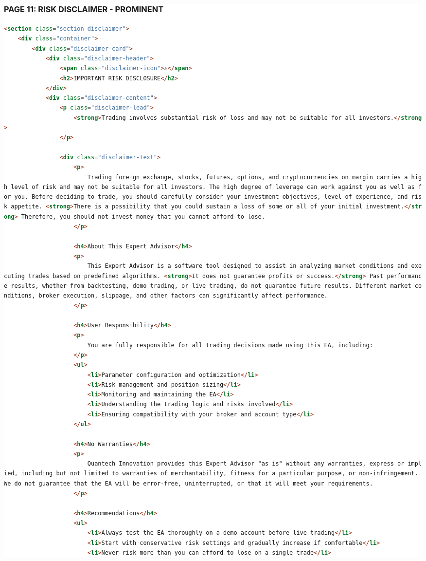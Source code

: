 ### PAGE 11: RISK DISCLAIMER - PROMINENT

```html
<section class="section-disclaimer">
    <div class="container">
        <div class="disclaimer-card">
            <div class="disclaimer-header">
                <span class="disclaimer-icon">⚠️</span>
                <h2>IMPORTANT RISK DISCLOSURE</h2>
            </div>
            <div class="disclaimer-content">
                <p class="disclaimer-lead">
                    <strong>Trading involves substantial risk of loss and may not be suitable for all investors.</strong>
                </p>
                
                <div class="disclaimer-text">
                    <p>
                        Trading foreign exchange, stocks, futures, options, and cryptocurrencies on margin carries a high level of risk and may not be suitable for all investors. The high degree of leverage can work against you as well as for you. Before deciding to trade, you should carefully consider your investment objectives, level of experience, and risk appetite. <strong>There is a possibility that you could sustain a loss of some or all of your initial investment.</strong> Therefore, you should not invest money that you cannot afford to lose.
                    </p>
                    
                    <h4>About This Expert Advisor</h4>
                    <p>
                        This Expert Advisor is a software tool designed to assist in analyzing market conditions and executing trades based on predefined algorithms. <strong>It does not guarantee profits or success.</strong> Past performance results, whether from backtesting, demo trading, or live trading, do not guarantee future results. Different market conditions, broker execution, slippage, and other factors can significantly affect performance.
                    </p>
                    
                    <h4>User Responsibility</h4>
                    <p>
                        You are fully responsible for all trading decisions made using this EA, including:
                    </p>
                    <ul>
                        <li>Parameter configuration and optimization</li>
                        <li>Risk management and position sizing</li>
                        <li>Monitoring and maintaining the EA</li>
                        <li>Understanding the trading logic and risks involved</li>
                        <li>Ensuring compatibility with your broker and account type</li>
                    </ul>
                    
                    <h4>No Warranties</h4>
                    <p>
                        Quantech Innovation provides this Expert Advisor "as is" without any warranties, express or implied, including but not limited to warranties of merchantability, fitness for a particular purpose, or non-infringement. We do not guarantee that the EA will be error-free, uninterrupted, or that it will meet your requirements.
                    </p>
                    
                    <h4>Recommendations</h4>
                    <ul>
                        <li>Always test the EA thoroughly on a demo account before live trading</li>
                        <li>Start with conservative risk settings and gradually increase if comfortable</li>
                        <li>Never risk more than you can afford to lose on a single trade</li>
```